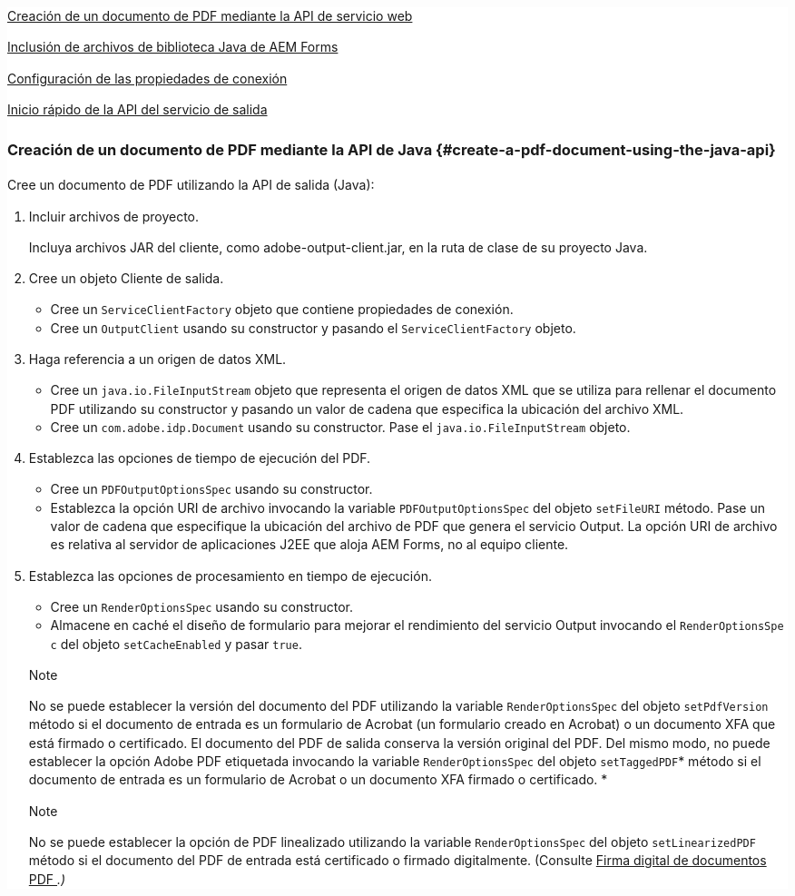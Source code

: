 [Creación de un documento de PDF mediante la API de servicio web](creating-document-output-streams.md#create-a-pdf-document-using-the-web-service-api)

[Inclusión de archivos de biblioteca Java de AEM Forms](/help/forms/developing/invoking-aem-forms-using-java.md#including-aem-forms-java-library-files)

[Configuración de las propiedades de conexión](/help/forms/developing/invoking-aem-forms-using-java.md#setting-connection-properties)

[Inicio rápido de la API del servicio de salida](/help/forms/developing/output-service-java-api-quick.md#output-service-java-api-quick-start-soap)

### Creación de un documento de PDF mediante la API de Java {#create-a-pdf-document-using-the-java-api}

Cree un documento de PDF utilizando la API de salida (Java):

1. Incluir archivos de proyecto.

   Incluya archivos JAR del cliente, como adobe-output-client.jar, en la ruta de clase de su proyecto Java.

1. Cree un objeto Cliente de salida.

   * Cree un `ServiceClientFactory` objeto que contiene propiedades de conexión.
   * Cree un `OutputClient` usando su constructor y pasando el `ServiceClientFactory` objeto.

1. Haga referencia a un origen de datos XML.

   * Cree un `java.io.FileInputStream` objeto que representa el origen de datos XML que se utiliza para rellenar el documento PDF utilizando su constructor y pasando un valor de cadena que especifica la ubicación del archivo XML.
   * Cree un `com.adobe.idp.Document` usando su constructor. Pase el `java.io.FileInputStream` objeto.

1. Establezca las opciones de tiempo de ejecución del PDF.

   * Cree un `PDFOutputOptionsSpec` usando su constructor.
   * Establezca la opción URI de archivo invocando la variable `PDFOutputOptionsSpec` del objeto `setFileURI` método. Pase un valor de cadena que especifique la ubicación del archivo de PDF que genera el servicio Output. La opción URI de archivo es relativa al servidor de aplicaciones J2EE que aloja AEM Forms, no al equipo cliente.

1. Establezca las opciones de procesamiento en tiempo de ejecución.

   * Cree un `RenderOptionsSpec` usando su constructor.
   * Almacene en caché el diseño de formulario para mejorar el rendimiento del servicio Output invocando el `RenderOptionsSpec` del objeto `setCacheEnabled` y pasar `true`.

   >[!NOTE]
   >
   >No se puede establecer la versión del documento del PDF utilizando la variable `RenderOptionsSpec` del objeto `setPdfVersion` método si el documento de entrada es un formulario de Acrobat (un formulario creado en Acrobat) o un documento XFA que está firmado o certificado. El documento del PDF de salida conserva la versión original del PDF. Del mismo modo, no puede establecer la opción Adobe PDF etiquetada invocando la variable `RenderOptionsSpec` del objeto `setTaggedPDF`* método si el documento de entrada es un formulario de Acrobat o un documento XFA firmado o certificado. *

   >[!NOTE]
   >
   >No se puede establecer la opción de PDF linealizado utilizando la variable `RenderOptionsSpec` del objeto `setLinearizedPDF` método si el documento del PDF de entrada está certificado o firmado digitalmente. (Consulte [Firma digital de documentos PDF ](/help/forms/developing/digitally-signing-certifying-documents.md#digitally-signing-pdf-documents)*.)*
